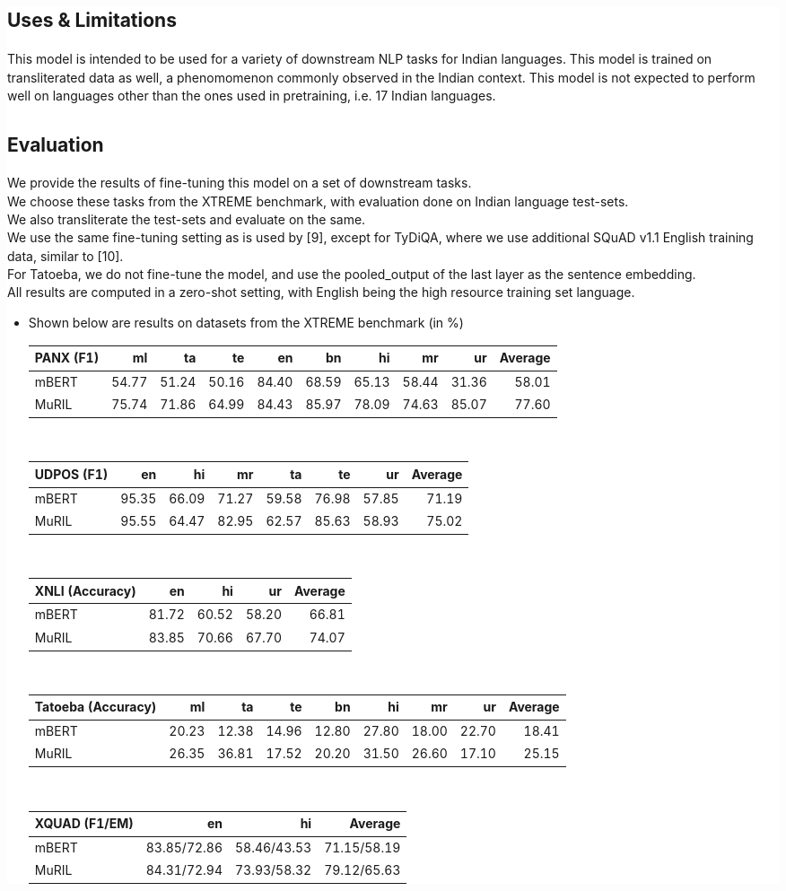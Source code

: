 ## Uses & Limitations

This model is intended to be used for a variety of downstream NLP tasks for
Indian languages. This model is trained on transliterated data as well, a
phenomomenon commonly observed in the Indian context. This model is not expected
to perform well on languages other than the ones used in pretraining, i.e. 17
Indian languages.

## Evaluation

We provide the results of fine-tuning this model on a set of downstream tasks.<br/>
We choose these tasks from the XTREME benchmark, with evaluation done on Indian language test-sets.<br/>
We also transliterate the test-sets and evaluate on the same.<br/>
We use the same fine-tuning setting as is used by [9], except for TyDiQA, where we use additional SQuAD v1.1 English training data, similar to [10].<br/>
For Tatoeba, we do not fine-tune the model, and use the pooled_output of the last layer as the sentence embedding.<br/>
All results are computed in a zero-shot setting, with English being the high resource training set language.

*   Shown below are results on datasets from the XTREME benchmark (in %)
    <br/>

    PANX (F1) | ml    | ta    | te    | en    | bn    | hi    | mr    | ur    | Average
    :-------- | ----: | ----: | ----: | ----: | ----: | ----: | ----: | ----: | ------:
    mBERT     | 54.77 | 51.24 | 50.16 | 84.40 | 68.59 | 65.13 | 58.44 | 31.36 | 58.01
    MuRIL     | 75.74 | 71.86 | 64.99 | 84.43 | 85.97 | 78.09 | 74.63 | 85.07 | 77.60

    <br/>

    UDPOS (F1) | en    | hi    | mr    | ta    | te    | ur    | Average
    :--------- | ----: | ----: | ----: | ----: | ----: | ----: | ------:
    mBERT      | 95.35 | 66.09 | 71.27 | 59.58 | 76.98 | 57.85 | 71.19
    MuRIL      | 95.55 | 64.47 | 82.95 | 62.57 | 85.63 | 58.93 | 75.02

    <br/>

    XNLI (Accuracy) | en    | hi    | ur    | Average
    :-------------- | ----: | ----: | ----: | ------:
    mBERT           | 81.72 | 60.52 | 58.20 | 66.81
    MuRIL           | 83.85 | 70.66 | 67.70 | 74.07

    <br/>

    Tatoeba (Accuracy) | ml    | ta    | te    | bn    | hi    | mr    | ur    | Average
    :----------------- | ----: | ----: | ----: | ----: | ----: | ----: | ----: | ------:
    mBERT              | 20.23 | 12.38 | 14.96 | 12.80 | 27.80 | 18.00 | 22.70 | 18.41
    MuRIL              | 26.35 | 36.81 | 17.52 | 20.20 | 31.50 | 26.60 | 17.10 | 25.15

    <br/>

    XQUAD (F1/EM) | en          | hi          | Average
    :------------ | ----------: | ----------: | ----------:
    mBERT         | 83.85/72.86 | 58.46/43.53 | 71.15/58.19
    MuRIL         | 84.31/72.94 | 73.93/58.32 | 79.12/65.63
